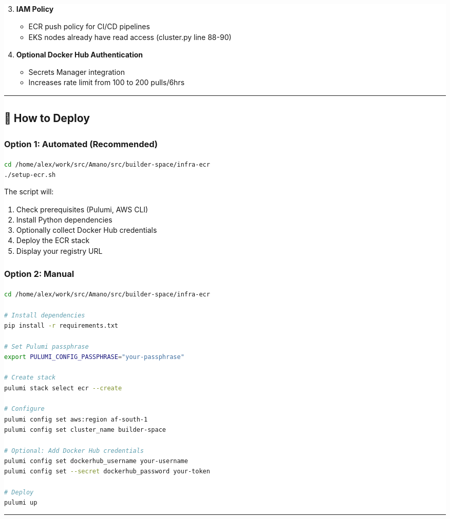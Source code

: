 3. **IAM Policy**
   - ECR push policy for CI/CD pipelines
   - EKS nodes already have read access (cluster.py line 88-90)

4. **Optional Docker Hub Authentication**
   - Secrets Manager integration
   - Increases rate limit from 100 to 200 pulls/6hrs

---

## 🚀 How to Deploy

### Option 1: Automated (Recommended)

```bash
cd /home/alex/work/src/Amano/src/builder-space/infra-ecr
./setup-ecr.sh
```

The script will:
1. Check prerequisites (Pulumi, AWS CLI)
2. Install Python dependencies
3. Optionally collect Docker Hub credentials
4. Deploy the ECR stack
5. Display your registry URL

### Option 2: Manual

```bash
cd /home/alex/work/src/Amano/src/builder-space/infra-ecr

# Install dependencies
pip install -r requirements.txt

# Set Pulumi passphrase
export PULUMI_CONFIG_PASSPHRASE="your-passphrase"

# Create stack
pulumi stack select ecr --create

# Configure
pulumi config set aws:region af-south-1
pulumi config set cluster_name builder-space

# Optional: Add Docker Hub credentials
pulumi config set dockerhub_username your-username
pulumi config set --secret dockerhub_password your-token

# Deploy
pulumi up
```

---
